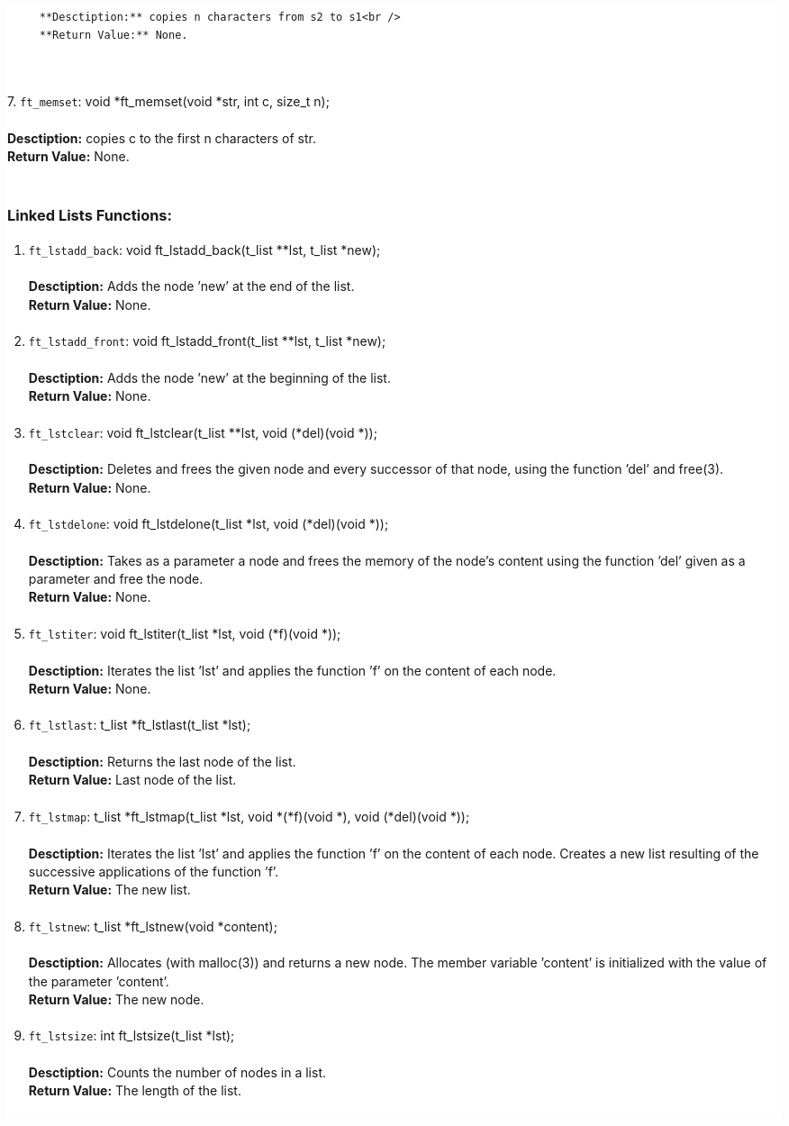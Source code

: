          **Desctiption:** copies n characters from s2 to s1<br />
         **Return Value:** None.
   <br /><br />
7. ```ft_memset```: void	*ft_memset(void *str, int c, size_t n);<br /><br />
         **Desctiption:** copies c to the first n characters of str.<br />
         **Return Value:** None.
   <br /><br />

### Linked Lists Functions:<br />

1. ```ft_lstadd_back```: void	ft_lstadd_back(t_list **lst, t_list *new);<br /><br />
         **Desctiption:** Adds the node ’new’ at the end of the list.<br />
         **Return Value:** None.
   <br /><br />
2. ```ft_lstadd_front```: void	ft_lstadd_front(t_list **lst, t_list *new);<br /><br />
         **Desctiption:** Adds the node ’new’ at the beginning of the list.<br />
         **Return Value:** None.
   <br /><br />
3. ```ft_lstclear```: void	ft_lstclear(t_list **lst, void (*del)(void *));<br /><br />
         **Desctiption:** Deletes and frees the given node and every successor of that node, using the function ’del’ and free(3).<br />
         **Return Value:** None.
   <br /><br />
4. ```ft_lstdelone```: void	ft_lstdelone(t_list *lst, void (*del)(void *));<br /><br />
         **Desctiption:** Takes as a parameter a node and frees the memory of the node’s content using the function ’del’ given as a parameter and free the node.<br />
         **Return Value:** None.
   <br /><br />
5. ```ft_lstiter```: void	ft_lstiter(t_list *lst, void (*f)(void *));<br /><br />
         **Desctiption:** Iterates the list ’lst’ and applies the function ’f’ on the content of each node.<br />
         **Return Value:** None.
   <br /><br />
6. ```ft_lstlast```: t_list	*ft_lstlast(t_list *lst);<br /><br />
         **Desctiption:** Returns the last node of the list.<br />
         **Return Value:** Last node of the list.
   <br /><br />
7. ```ft_lstmap```: t_list	*ft_lstmap(t_list *lst, void *(*f)(void *), void (*del)(void *));<br /><br />
         **Desctiption:** Iterates the list ’lst’ and applies the function ’f’ on the content of each node. Creates a new list resulting of the successive applications of the function ’f’.<br />
         **Return Value:** The new list.
   <br /><br />
8. ```ft_lstnew```: t_list	*ft_lstnew(void *content);<br /><br />
         **Desctiption:** Allocates (with malloc(3)) and returns a new node. The member variable ’content’ is initialized with the value of the parameter ’content’.<br />
         **Return Value:** The new node.
   <br /><br />
9. ```ft_lstsize```: int	ft_lstsize(t_list *lst);<br /><br />
         **Desctiption:** Counts the number of nodes in a list.<br />
         **Return Value:** The length of the list.
   <br /><br />
